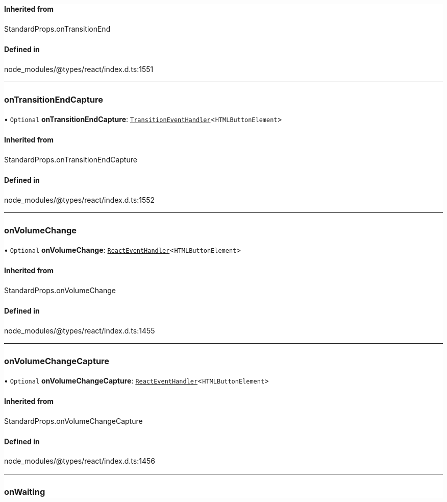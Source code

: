 #### Inherited from

StandardProps.onTransitionEnd

#### Defined in

node_modules/@types/react/index.d.ts:1551

___

### onTransitionEndCapture

• `Optional` **onTransitionEndCapture**: [`TransitionEventHandler`](../modules/components_Container._internal_.md#transitioneventhandler)<`HTMLButtonElement`\>

#### Inherited from

StandardProps.onTransitionEndCapture

#### Defined in

node_modules/@types/react/index.d.ts:1552

___

### onVolumeChange

• `Optional` **onVolumeChange**: [`ReactEventHandler`](../modules/components_Container._internal_.md#reacteventhandler)<`HTMLButtonElement`\>

#### Inherited from

StandardProps.onVolumeChange

#### Defined in

node_modules/@types/react/index.d.ts:1455

___

### onVolumeChangeCapture

• `Optional` **onVolumeChangeCapture**: [`ReactEventHandler`](../modules/components_Container._internal_.md#reacteventhandler)<`HTMLButtonElement`\>

#### Inherited from

StandardProps.onVolumeChangeCapture

#### Defined in

node_modules/@types/react/index.d.ts:1456

___

### onWaiting
